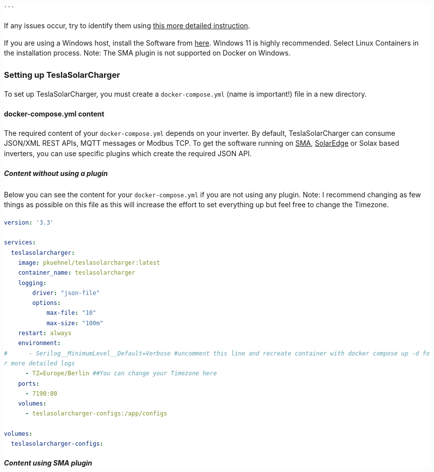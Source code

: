     ```
If any issues occur, try to identify them using [this more detailed instruction](https://www.simplilearn.com/tutorials/docker-tutorial/raspberry-pi-docker).

If you are using a Windows host, install the Software from [here](https://docs.docker.com/desktop/install/windows-install/). Windows 11 is highly recommended. Select Linux Containers in the installation process. Note: The SMA plugin is not supported on Docker on Windows.

### Setting up TeslaSolarCharger

To set up TeslaSolarCharger, you must create a `docker-compose.yml` (name is important!) file in a new directory.

#### docker-compose.yml content

The required content of your `docker-compose.yml` depends on your inverter. By default, TeslaSolarCharger can consume JSON/XML REST APIs, MQTT messages or Modbus TCP. To get the software running on [SMA](https://www.sma.de/), [SolarEdge](https://www.solaredge.com/) or Solax based inverters, you can use specific plugins which create the required JSON API.

##### Content without using a plugin

Below you can see the content for your `docker-compose.yml` if you are not using any plugin. Note: I recommend changing as few things as possible on this file as this will increase the effort to set everything up but feel free to change the Timezone.

```yaml
version: '3.3'

services:
  teslasolarcharger:
    image: pkuehnel/teslasolarcharger:latest
    container_name: teslasolarcharger
    logging:
        driver: "json-file"
        options:
            max-file: "10"
            max-size: "100m"
    restart: always
    environment:
#      - Serilog__MinimumLevel__Default=Verbose #uncomment this line and recreate container with docker compose up -d for more detailed logs
      - TZ=Europe/Berlin ##You can change your Timezone here
    ports:
      - 7190:80
    volumes:
      - teslasolarcharger-configs:/app/configs

volumes:
  teslasolarcharger-configs:

```

##### Content using SMA plugin
